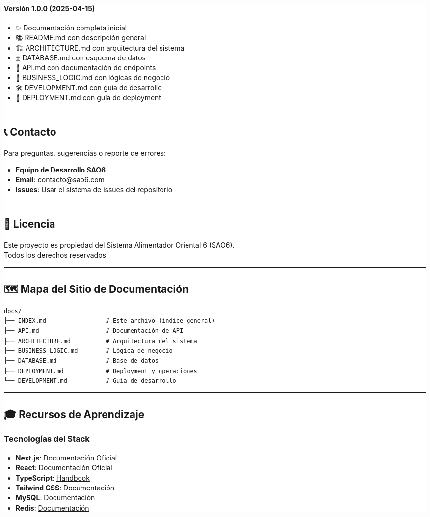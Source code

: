 #### Versión 1.0.0 (2025-04-15)
- ✨ Documentación completa inicial
- 📚 README.md con descripción general
- 🏗️ ARCHITECTURE.md con arquitectura del sistema
- 🗄️ DATABASE.md con esquema de datos
- 🔌 API.md con documentación de endpoints
- 💼 BUSINESS_LOGIC.md con lógicas de negocio
- 🛠️ DEVELOPMENT.md con guía de desarrollo
- 🚀 DEPLOYMENT.md con guía de deployment

---

## 📞 Contacto

Para preguntas, sugerencias o reporte de errores:
- **Equipo de Desarrollo SAO6**
- **Email**: [contacto@sao6.com](mailto:contacto@sao6.com)
- **Issues**: Usar el sistema de issues del repositorio

---

## 📄 Licencia

Este proyecto es propiedad del Sistema Alimentador Oriental 6 (SAO6).  
Todos los derechos reservados.

---

## 🗺️ Mapa del Sitio de Documentación

```
docs/
├── INDEX.md                 # Este archivo (índice general)
├── API.md                   # Documentación de API
├── ARCHITECTURE.md          # Arquitectura del sistema
├── BUSINESS_LOGIC.md        # Lógica de negocio
├── DATABASE.md              # Base de datos
├── DEPLOYMENT.md            # Deployment y operaciones
└── DEVELOPMENT.md           # Guía de desarrollo
```

---

## 🎓 Recursos de Aprendizaje

### Tecnologías del Stack

- **Next.js**: [Documentación Oficial](https://nextjs.org/docs)
- **React**: [Documentación Oficial](https://react.dev/)
- **TypeScript**: [Handbook](https://www.typescriptlang.org/docs/)
- **Tailwind CSS**: [Documentación](https://tailwindcss.com/docs)
- **MySQL**: [Documentación](https://dev.mysql.com/doc/)
- **Redis**: [Documentación](https://redis.io/docs/)
